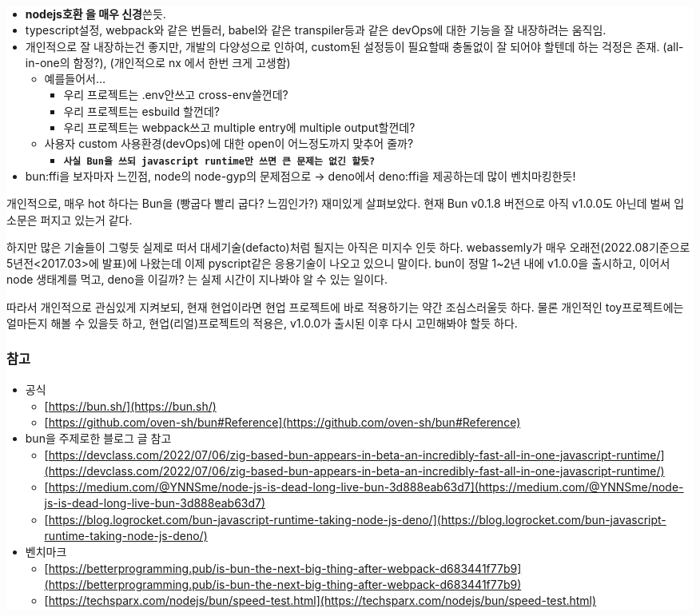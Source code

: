 - **nodejs호환 을 매우 신경**쓴듯.
- typescript설정, webpack와 같은 번들러, babel와 같은 transpiler등과 같은 devOps에 대한 기능을 잘 내장하려는 움직임.
- 개인적으로 잘 내장하는건 좋지만, 개발의 다양성으로 인하여, custom된 설정등이 필요할때 충돌없이 잘 되어야 할텐데 하는 걱정은 존재. (all-in-one의 함정?), (개인적으로 nx 에서 한번 크게 고생함)
    - 예를들어서…
        - 우리 프로젝트는 .env안쓰고 cross-env쓸껀데?
        - 우리 프로젝트는 esbuild 할껀데?
        - 우리 프로젝트는 webpack쓰고 multiple entry에 multiple output할껀데?
    - 사용자 custom 사용환경(devOps)에 대한 open이 어느정도까지 맞추어 줄까?
        - **`사실 Bun을 쓰되 javascript runtime만 쓰면 큰 문제는 없긴 할듯?`**
- bun:ffi을 보자마자 느낀점, node의 node-gyp의 문제점으로 → deno에서 deno:ffi을 제공하는데 많이 벤치마킹한듯!

개인적으로, 매우 hot 하다는 Bun을 (빵굽다 빨리 굽다? 느낌인가?) 재미있게 살펴보았다. 현재 Bun v0.1.8 버전으로 아직 v1.0.0도 아닌데 벌써 입소문은 퍼지고 있는거 같다.

하지만 많은 기술들이 그렇듯 실제로 떠서 대세기술(defacto)처럼 될지는 아직은 미지수 인듯 하다. webassemly가 매우 오래전(2022.08기준으로 5년전<2017.03>에 발표)에 나왔는데 이제 pyscript같은 응용기술이 나오고 있으니 말이다. bun이 정말 1~2년 내에 v1.0.0을 출시하고, 이어서 node 생태계를 먹고, deno을 이길까? 는 실제 시간이 지나봐야 알 수 있는 일이다.

따라서 개인적으로 관심있게 지켜보되, 현재 현업이라면 현업 프로젝트에 바로 적용하기는 약간 조심스러울듯 하다. 물론 개인적인 toy프로젝트에는 얼마든지 해볼 수 있을듯 하고, 현업(리얼)프로젝트의 적용은, v1.0.0가 출시된 이후 다시 고민해봐야 할듯 하다.

### 참고

- 공식
    - [https://bun.sh/](https://bun.sh/)
    - [https://github.com/oven-sh/bun#Reference](https://github.com/oven-sh/bun#Reference)
- bun을 주제로한 블로그 글 참고
    - [https://devclass.com/2022/07/06/zig-based-bun-appears-in-beta-an-incredibly-fast-all-in-one-javascript-runtime/](https://devclass.com/2022/07/06/zig-based-bun-appears-in-beta-an-incredibly-fast-all-in-one-javascript-runtime/)
    - [https://medium.com/@YNNSme/node-js-is-dead-long-live-bun-3d888eab63d7](https://medium.com/@YNNSme/node-js-is-dead-long-live-bun-3d888eab63d7)
    - [https://blog.logrocket.com/bun-javascript-runtime-taking-node-js-deno/](https://blog.logrocket.com/bun-javascript-runtime-taking-node-js-deno/)
- 벤치마크
    - [https://betterprogramming.pub/is-bun-the-next-big-thing-after-webpack-d683441f77b9](https://betterprogramming.pub/is-bun-the-next-big-thing-after-webpack-d683441f77b9)
    - [https://techsparx.com/nodejs/bun/speed-test.html](https://techsparx.com/nodejs/bun/speed-test.html)

```toc

```
